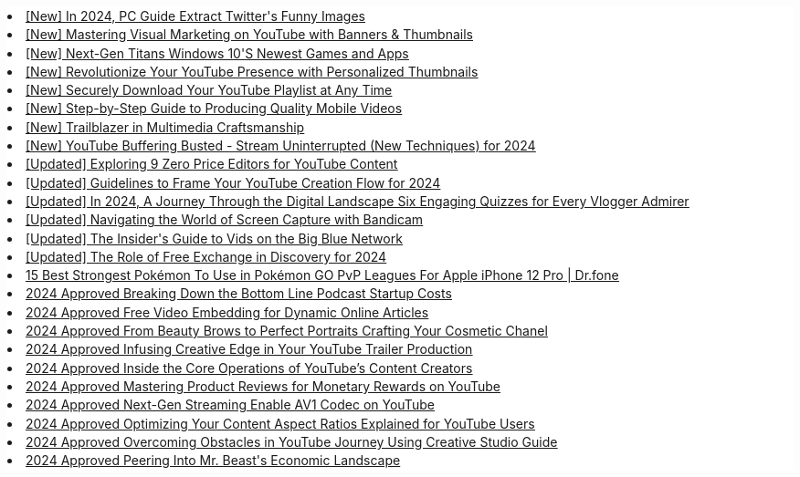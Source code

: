 <li><a href="https://twitter-videos.techidaily.com/new-in-2024-pc-guide-extract-twitters-funny-images/"><u>[New] In 2024, PC Guide  Extract Twitter's Funny Images</u></a></li>
<li><a href="https://youtube-stream.techidaily.com/new-mastering-visual-marketing-on-youtube-with-banners-and-thumbnails/"><u>[New] Mastering Visual Marketing on YouTube with Banners & Thumbnails</u></a></li>
<li><a href="https://extra-guidance.techidaily.com/new-next-gen-titans-windows-10s-newest-games-and-apps/"><u>[New] Next-Gen Titans  Windows 10'S Newest Games and Apps</u></a></li>
<li><a href="https://youtube-stream.techidaily.com/new-revolutionize-your-youtube-presence-with-personalized-thumbnails/"><u>[New] Revolutionize Your YouTube Presence with Personalized Thumbnails</u></a></li>
<li><a href="https://youtube-stream.techidaily.com/new-securely-download-your-youtube-playlist-at-any-time/"><u>[New] Securely Download Your YouTube Playlist at Any Time</u></a></li>
<li><a href="https://youtube-stream.techidaily.com/new-step-by-step-guide-to-producing-quality-mobile-videos/"><u>[New] Step-by-Step Guide to Producing Quality Mobile Videos</u></a></li>
<li><a href="https://facebook-video-footage.techidaily.com/new-trailblazer-in-multimedia-craftsmanship/"><u>[New] Trailblazer in Multimedia Craftsmanship</u></a></li>
<li><a href="https://facebook-clips.techidaily.com/new-youtube-buffering-busted-stream-uninterrupted-new-techniques-for-2024/"><u>[New] YouTube Buffering Busted - Stream Uninterrupted (New Techniques) for 2024</u></a></li>
<li><a href="https://facebook-record-videos.techidaily.com/updated-exploring-9-zero-price-editors-for-youtube-content/"><u>[Updated] Exploring 9 Zero Price Editors for YouTube Content</u></a></li>
<li><a href="https://eaxpv-info.techidaily.com/updated-guidelines-to-frame-your-youtube-creation-flow-for-2024/"><u>[Updated] Guidelines to Frame Your YouTube Creation Flow for 2024</u></a></li>
<li><a href="https://facebook-video-share.techidaily.com/updated-in-2024-a-journey-through-the-digital-landscape-six-engaging-quizzes-for-every-vlogger-admirer/"><u>[Updated] In 2024, A Journey Through the Digital Landscape  Six Engaging Quizzes for Every Vlogger Admirer</u></a></li>
<li><a href="https://remote-screen-capture.techidaily.com/updated-navigating-the-world-of-screen-capture-with-bandicam/"><u>[Updated] Navigating the World of Screen Capture with Bandicam</u></a></li>
<li><a href="https://facebook-video-content.techidaily.com/updated-the-insiders-guide-to-vids-on-the-big-blue-network/"><u>[Updated] The Insider's Guide to Vids on the Big Blue Network</u></a></li>
<li><a href="https://facebook-video-files.techidaily.com/updated-the-role-of-free-exchange-in-discovery-for-2024/"><u>[Updated] The Role of Free Exchange in Discovery for 2024</u></a></li>
<li><a href="https://ios-pokemon-go.techidaily.com/15-best-strongest-pokemon-to-use-in-pokemon-go-pvp-leagues-for-apple-iphone-12-pro-drfone-by-drfone-virtual-ios/"><u>15 Best Strongest Pokémon To Use in Pokémon GO PvP Leagues For Apple iPhone 12 Pro | Dr.fone</u></a></li>
<li><a href="https://extra-lessons.techidaily.com/2024-approved-breaking-down-the-bottom-line-podcast-startup-costs/"><u>2024 Approved  Breaking Down the Bottom Line  Podcast Startup Costs</u></a></li>
<li><a href="https://youtube-stream.techidaily.com/2024-approved-free-video-embedding-for-dynamic-online-articles/"><u>2024 Approved  Free Video Embedding for Dynamic Online Articles</u></a></li>
<li><a href="https://youtube-stream.techidaily.com/2024-approved-from-beauty-brows-to-perfect-portraits-crafting-your-cosmetic-chanel/"><u>2024 Approved  From Beauty Brows to Perfect Portraits  Crafting Your Cosmetic Chanel</u></a></li>
<li><a href="https://youtube-stream.techidaily.com/2024-approved-infusing-creative-edge-in-your-youtube-trailer-production/"><u>2024 Approved  Infusing Creative Edge in Your YouTube Trailer Production</u></a></li>
<li><a href="https://youtube-stream.techidaily.com/2024-approved-inside-the-core-operations-of-youtubes-content-creators/"><u>2024 Approved  Inside the Core Operations of YouTube’s Content Creators</u></a></li>
<li><a href="https://youtube-stream.techidaily.com/2024-approved-mastering-product-reviews-for-monetary-rewards-on-youtube/"><u>2024 Approved  Mastering Product Reviews for Monetary Rewards on YouTube</u></a></li>
<li><a href="https://youtube-stream.techidaily.com/2024-approved-next-gen-streaming-enable-av1-codec-on-youtube/"><u>2024 Approved  Next-Gen Streaming  Enable AV1 Codec on YouTube</u></a></li>
<li><a href="https://youtube-stream.techidaily.com/2024-approved-optimizing-your-content-aspect-ratios-explained-for-youtube-users/"><u>2024 Approved  Optimizing Your Content  Aspect Ratios Explained for YouTube Users</u></a></li>
<li><a href="https://youtube-stream.techidaily.com/2024-approved-overcoming-obstacles-in-youtube-journey-using-creative-studio-guide/"><u>2024 Approved  Overcoming Obstacles in YouTube Journey Using Creative Studio Guide</u></a></li>
<li><a href="https://youtube-stream.techidaily.com/2024-approved-peering-into-mr-beasts-economic-landscape/"><u>2024 Approved  Peering Into Mr. Beast's Economic Landscape</u></a></li>